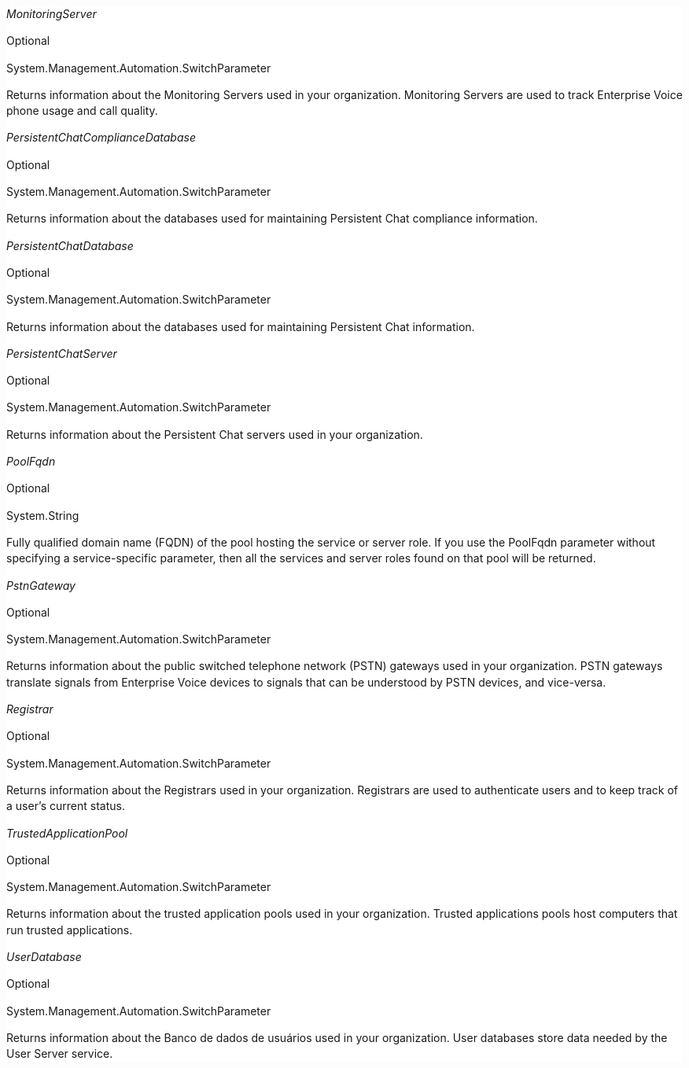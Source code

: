 <tr class="even">
<td><p><em>MonitoringServer</em></p></td>
<td><p>Optional</p></td>
<td><p>System.Management.Automation.SwitchParameter</p></td>
<td><p>Returns information about the Monitoring Servers used in your organization. Monitoring Servers are used to track Enterprise Voice phone usage and call quality.</p></td>
</tr>
<tr class="odd">
<td><p><em>PersistentChatComplianceDatabase</em></p></td>
<td><p>Optional</p></td>
<td><p>System.Management.Automation.SwitchParameter</p></td>
<td><p>Returns information about the databases used for maintaining Persistent Chat compliance information.</p></td>
</tr>
<tr class="even">
<td><p><em>PersistentChatDatabase</em></p></td>
<td><p>Optional</p></td>
<td><p>System.Management.Automation.SwitchParameter</p></td>
<td><p>Returns information about the databases used for maintaining Persistent Chat information.</p></td>
</tr>
<tr class="odd">
<td><p><em>PersistentChatServer</em></p></td>
<td><p>Optional</p></td>
<td><p>System.Management.Automation.SwitchParameter</p></td>
<td><p>Returns information about the Persistent Chat servers used in your organization.</p></td>
</tr>
<tr class="even">
<td><p><em>PoolFqdn</em></p></td>
<td><p>Optional</p></td>
<td><p>System.String</p></td>
<td><p>Fully qualified domain name (FQDN) of the pool hosting the service or server role. If you use the PoolFqdn parameter without specifying a service-specific parameter, then all the services and server roles found on that pool will be returned.</p></td>
</tr>
<tr class="odd">
<td><p><em>PstnGateway</em></p></td>
<td><p>Optional</p></td>
<td><p>System.Management.Automation.SwitchParameter</p></td>
<td><p>Returns information about the public switched telephone network (PSTN) gateways used in your organization. PSTN gateways translate signals from Enterprise Voice devices to signals that can be understood by PSTN devices, and vice-versa.</p></td>
</tr>
<tr class="even">
<td><p><em>Registrar</em></p></td>
<td><p>Optional</p></td>
<td><p>System.Management.Automation.SwitchParameter</p></td>
<td><p>Returns information about the Registrars used in your organization. Registrars are used to authenticate users and to keep track of a user’s current status.</p></td>
</tr>
<tr class="odd">
<td><p><em>TrustedApplicationPool</em></p></td>
<td><p>Optional</p></td>
<td><p>System.Management.Automation.SwitchParameter</p></td>
<td><p>Returns information about the trusted application pools used in your organization. Trusted applications pools host computers that run trusted applications.</p></td>
</tr>
<tr class="even">
<td><p><em>UserDatabase</em></p></td>
<td><p>Optional</p></td>
<td><p>System.Management.Automation.SwitchParameter</p></td>
<td><p>Returns information about the Banco de dados de usuários used in your organization. User databases store data needed by the User Server service.</p></td>
</tr>